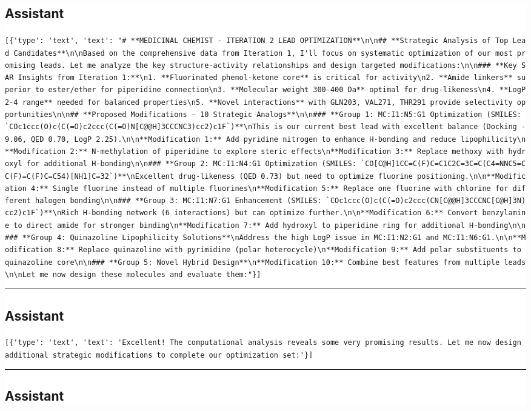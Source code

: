 
## Assistant

```
[{'type': 'text', 'text': "# **MEDICINAL CHEMIST - ITERATION 2 LEAD OPTIMIZATION**\n\n## **Strategic Analysis of Top Lead Candidates**\n\nBased on the comprehensive data from Iteration 1, I'll focus on systematic optimization of our most promising leads. Let me analyze the key structure-activity relationships and design targeted modifications:\n\n### **Key SAR Insights from Iteration 1:**\n1. **Fluorinated phenol-ketone core** is critical for activity\n2. **Amide linkers** superior to ester/ether for piperidine connection\n3. **Molecular weight 300-400 Da** optimal for drug-likeness\n4. **LogP 2-4 range** needed for balanced properties\n5. **Novel interactions** with GLN203, VAL271, THR291 provide selectivity opportunities\n\n## **Proposed Modifications - 10 Strategic Analogs**\n\n### **Group 1: MC:I1:N5:G1 Optimization (SMILES: `COc1ccc(O)c(C(=O)c2ccc(C(=O)N[C@@H]3CCCNC3)cc2)c1F`)**\nThis is our current best lead with excellent balance (Docking -9.06, QED 0.70, LogP 2.25).\n\n**Modification 1:** Add pyridine nitrogen to enhance H-bonding and reduce lipophilicity\n**Modification 2:** N-methylation of piperidine to explore steric effects\n**Modification 3:** Replace methoxy with hydroxyl for additional H-bonding\n\n### **Group 2: MC:I1:N4:G1 Optimization (SMILES: `CO[C@H]1CC=C(F)C=C1C2C=3C=C(C4=NNC5=CC(F)=C(F)C=C54)[NH1]C=32`)**\nExcellent drug-likeness (QED 0.73) but need to optimize fluorine positioning.\n\n**Modification 4:** Single fluorine instead of multiple fluorines\n**Modification 5:** Replace one fluorine with chlorine for different halogen bonding\n\n### **Group 3: MC:I1:N7:G1 Enhancement (SMILES: `COc1ccc(O)c(C(=O)c2ccc(CN[C@@H]3CCCNC[C@H]3N)cc2)c1F`)**\nRich H-bonding network (6 interactions) but can optimize further.\n\n**Modification 6:** Convert benzylamine to direct amide for stronger binding\n**Modification 7:** Add hydroxyl to piperidine ring for additional H-bonding\n\n### **Group 4: Quinazoline Lipophilicity Solutions**\nAddress the high LogP issue in MC:I1:N2:G1 and MC:I1:N6:G1.\n\n**Modification 8:** Replace quinazoline with pyrimidine (polar heterocycle)\n**Modification 9:** Add polar substituents to quinazoline core\n\n### **Group 5: Novel Hybrid Design**\n**Modification 10:** Combine best features from multiple leads\n\nLet me now design these molecules and evaluate them:"}]
```

---

## Assistant

```
[{'type': 'text', 'text': 'Excellent! The computational analysis reveals some very promising results. Let me now design additional strategic modifications to complete our optimization set:'}]
```

---

## Assistant

```
```